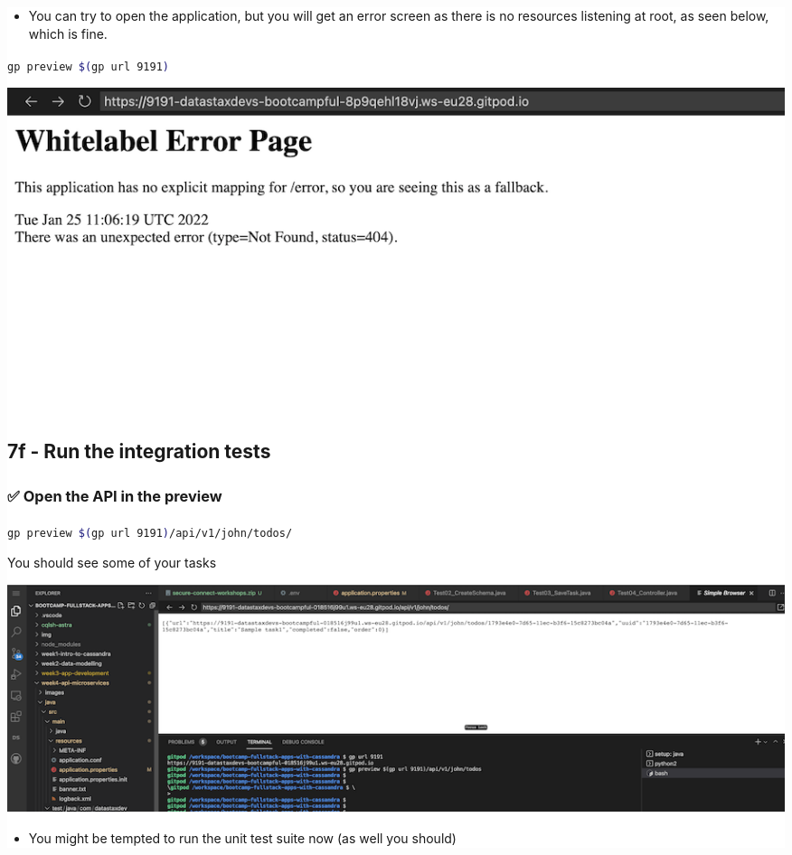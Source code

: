 - You can try to open the application, but you will get an error screen as there is no resources listening at root, as seen below, which is fine.

```bash
gp preview $(gp url 9191)
```

![pic](../images/gitpod-home-error.png)

## 7f - Run the integration tests

### ✅ Open the API in the preview

```bash
gp preview $(gp url 9191)/api/v1/john/todos/
```

You should see some of your tasks

![pic](../images/gitpod-john-task.png)

- You might be tempted to run the unit test suite now (as well you should)
